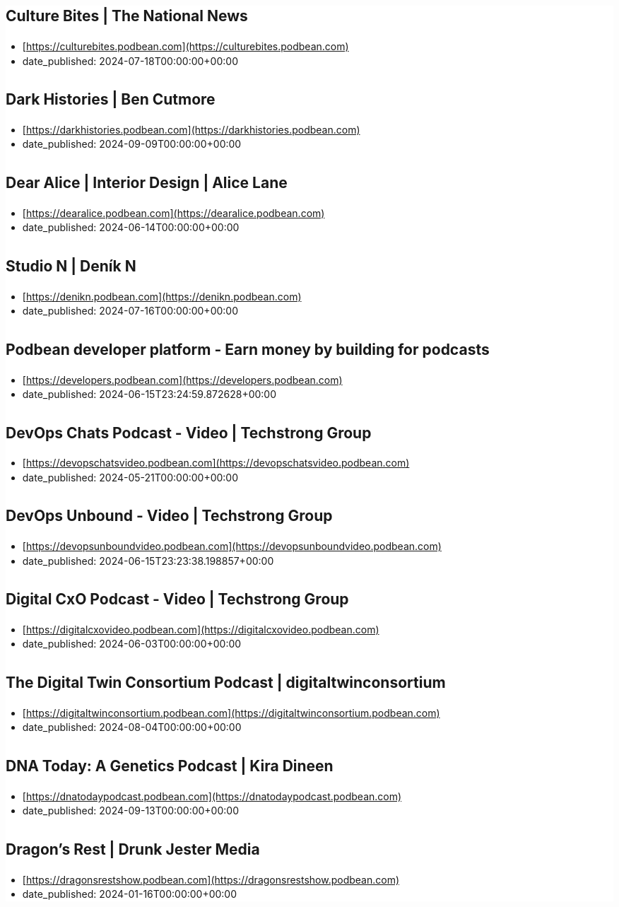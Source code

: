  ## Culture Bites | The National News
 - [https://culturebites.podbean.com](https://culturebites.podbean.com)
 - date_published: 2024-07-18T00:00:00+00:00

 ## Dark Histories | Ben Cutmore
 - [https://darkhistories.podbean.com](https://darkhistories.podbean.com)
 - date_published: 2024-09-09T00:00:00+00:00

 ## Dear Alice | Interior Design | Alice Lane
 - [https://dearalice.podbean.com](https://dearalice.podbean.com)
 - date_published: 2024-06-14T00:00:00+00:00

 ## Studio N | Deník N
 - [https://denikn.podbean.com](https://denikn.podbean.com)
 - date_published: 2024-07-16T00:00:00+00:00

 ## Podbean developer platform - Earn money by building for podcasts
 - [https://developers.podbean.com](https://developers.podbean.com)
 - date_published: 2024-06-15T23:24:59.872628+00:00

 ## DevOps Chats Podcast - Video | Techstrong Group
 - [https://devopschatsvideo.podbean.com](https://devopschatsvideo.podbean.com)
 - date_published: 2024-05-21T00:00:00+00:00

 ## DevOps Unbound - Video | Techstrong Group
 - [https://devopsunboundvideo.podbean.com](https://devopsunboundvideo.podbean.com)
 - date_published: 2024-06-15T23:23:38.198857+00:00

 ## Digital CxO Podcast - Video | Techstrong Group
 - [https://digitalcxovideo.podbean.com](https://digitalcxovideo.podbean.com)
 - date_published: 2024-06-03T00:00:00+00:00

 ## The Digital Twin Consortium Podcast | digitaltwinconsortium
 - [https://digitaltwinconsortium.podbean.com](https://digitaltwinconsortium.podbean.com)
 - date_published: 2024-08-04T00:00:00+00:00

 ## DNA Today: A Genetics Podcast | Kira Dineen
 - [https://dnatodaypodcast.podbean.com](https://dnatodaypodcast.podbean.com)
 - date_published: 2024-09-13T00:00:00+00:00

 ## Dragon’s Rest | Drunk Jester Media
 - [https://dragonsrestshow.podbean.com](https://dragonsrestshow.podbean.com)
 - date_published: 2024-01-16T00:00:00+00:00
